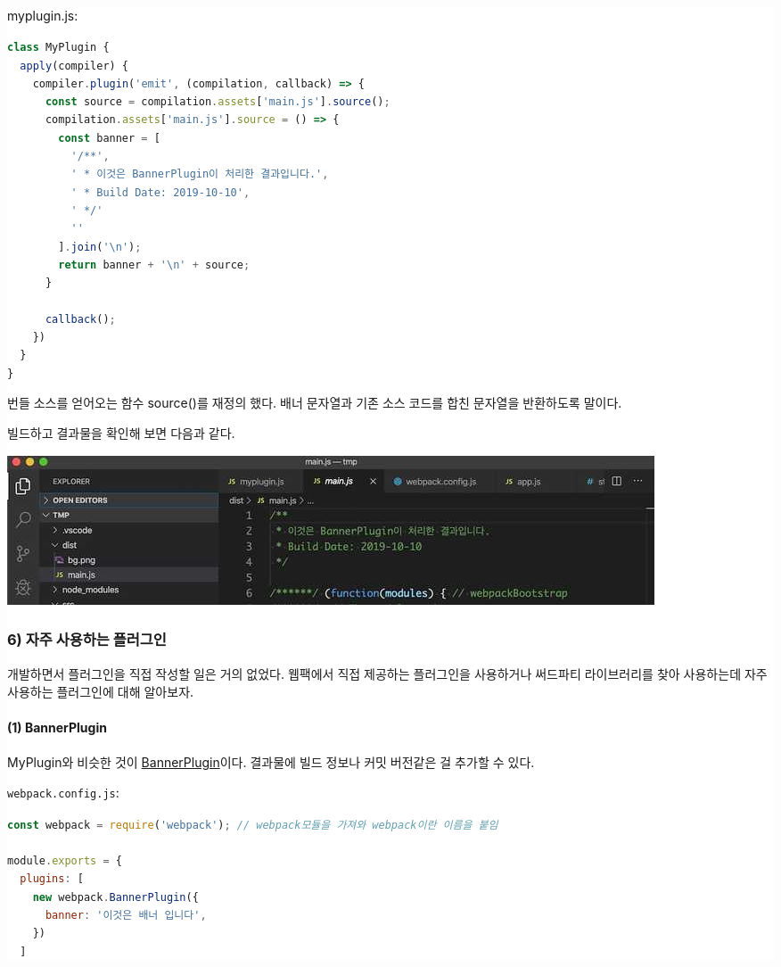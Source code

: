 myplugin.js:

```js
class MyPlugin {
  apply(compiler) {
    compiler.plugin('emit', (compilation, callback) => {
      const source = compilation.assets['main.js'].source();
      compilation.assets['main.js'].source = () => {
        const banner = [
          '/**',
          ' * 이것은 BannerPlugin이 처리한 결과입니다.',
          ' * Build Date: 2019-10-10',
          ' */'
          ''
        ].join('\n');
        return banner + '\n' + source;
      }

      callback();
    })
  }
}
```

번들 소스를 얻어오는 함수 source()를 재정의 했다. 배너 문자열과 기존 소스 코드를 합친 문자열을 반환하도록 말이다.

빌드하고 결과물을 확인해 보면 다음과 같다.

![myplugin 3](프론트엔드개발환경.assets/myplugin-3.jpg)

### 6) 자주 사용하는 플러그인

개발하면서 플러그인을 직접 작성할 일은 거의 없었다. 웹팩에서 직접 제공하는 플러그인을 사용하거나 써드파티 라이브러리를 찾아 사용하는데 자주 사용하는 플러그인에 대해 알아보자.

#### (1) BannerPlugin

MyPlugin와 비슷한 것이 [BannerPlugin](https://webpack.js.org/plugins/banner-plugin/)이다. 결과물에 빌드 정보나 커밋 버전같은 걸 추가할 수 있다.

`webpack.config.js`:

```js
const webpack = require('webpack'); // webpack모듈을 가져와 webpack이란 이름을 붙임

module.exports = {
  plugins: [
    new webpack.BannerPlugin({
      banner: '이것은 배너 입니다',
    })
  ]
```
